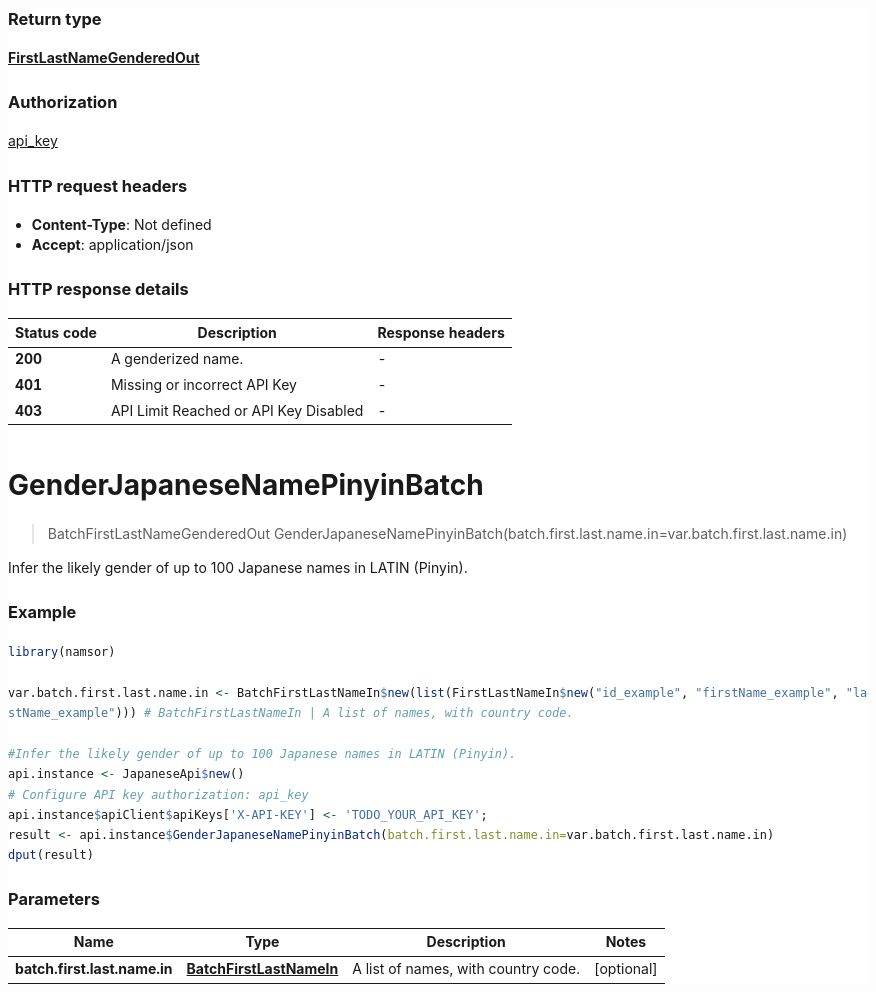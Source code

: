 ### Return type

[**FirstLastNameGenderedOut**](FirstLastNameGenderedOut.md)

### Authorization

[api_key](../README.md#api_key)

### HTTP request headers

 - **Content-Type**: Not defined
 - **Accept**: application/json

### HTTP response details
| Status code | Description | Response headers |
|-------------|-------------|------------------|
| **200** | A genderized name. |  -  |
| **401** | Missing or incorrect API Key |  -  |
| **403** | API Limit Reached or API Key Disabled |  -  |

# **GenderJapaneseNamePinyinBatch**
> BatchFirstLastNameGenderedOut GenderJapaneseNamePinyinBatch(batch.first.last.name.in=var.batch.first.last.name.in)

Infer the likely gender of up to 100 Japanese names in LATIN (Pinyin).

### Example
```R
library(namsor)

var.batch.first.last.name.in <- BatchFirstLastNameIn$new(list(FirstLastNameIn$new("id_example", "firstName_example", "lastName_example"))) # BatchFirstLastNameIn | A list of names, with country code.

#Infer the likely gender of up to 100 Japanese names in LATIN (Pinyin).
api.instance <- JapaneseApi$new()
# Configure API key authorization: api_key
api.instance$apiClient$apiKeys['X-API-KEY'] <- 'TODO_YOUR_API_KEY';
result <- api.instance$GenderJapaneseNamePinyinBatch(batch.first.last.name.in=var.batch.first.last.name.in)
dput(result)
```

### Parameters

Name | Type | Description  | Notes
------------- | ------------- | ------------- | -------------
 **batch.first.last.name.in** | [**BatchFirstLastNameIn**](BatchFirstLastNameIn.md)| A list of names, with country code. | [optional] 
